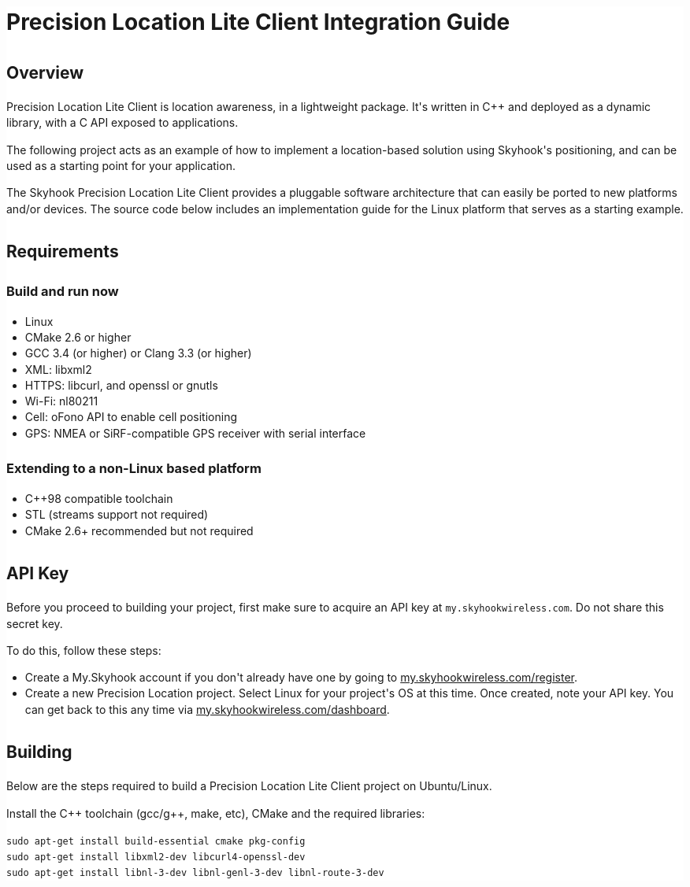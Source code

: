 # Precision Location Lite Client Integration Guide

## Overview

Precision Location Lite Client is location awareness, in a lightweight package. It's written in C++ and deployed as a dynamic library, with a C API exposed to applications.

The following project acts as an example of how to implement a location-based solution using Skyhook's positioning, and can be used as a starting point for your application.

The Skyhook Precision Location Lite Client provides a pluggable software architecture that can easily be ported to new platforms and/or devices. The source code below includes an implementation guide for the Linux platform that serves as a starting example.

## Requirements

### Build and run now

* Linux
* CMake 2.6 or higher
* GCC 3.4 (or higher) or Clang 3.3 (or higher)
* XML: libxml2
* HTTPS: libcurl, and openssl or gnutls
* Wi-Fi: nl80211
* Cell: oFono API to enable cell positioning
* GPS: NMEA or SiRF-compatible GPS receiver with serial interface

### Extending to a non-Linux based platform

* С++98 compatible toolchain
* STL (streams support not required)
* CMake 2.6+ recommended but not required

## API Key

Before you proceed to building your project, first make sure to acquire an API key at `my.skyhookwireless.com`. Do not share this secret key. 

To do this, follow these steps:
* Create a My.Skyhook account if you don't already have one by going to [my.skyhookwireless.com/register](https://my.skyhookwireless.com/register).
* Create a new Precision Location project. Select Linux for your project's OS at this time. Once created, note your API key. You can get back to this any time via [my.skyhookwireless.com/dashboard](https://my.skyhookwireless.com/dashboard).

## Building

Below are the steps required to build a Precision Location Lite Client project on Ubuntu/Linux.

Install the C++ toolchain (gcc/g++, make, etc), CMake and the required libraries:
```
sudo apt-get install build-essential cmake pkg-config
sudo apt-get install libxml2-dev libcurl4-openssl-dev
sudo apt-get install libnl-3-dev libnl-genl-3-dev libnl-route-3-dev
```
